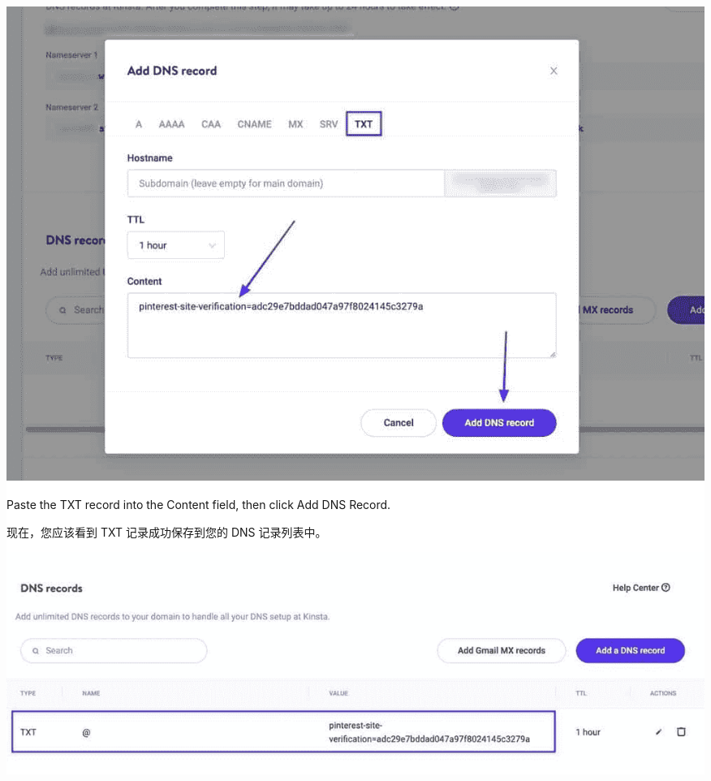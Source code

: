 ![Paste the TXT record into the Content field, then click Add DNS Record](img/e0720a1087ccd551a040f2e9b19bc63a.png)

Paste the TXT record into the Content field, then click Add DNS Record.



现在，您应该看到 TXT 记录成功保存到您的 DNS 记录列表中。

![The saved TXT record](img/4a4e7784bf19a3caa4ea99b385af94a9.png)
